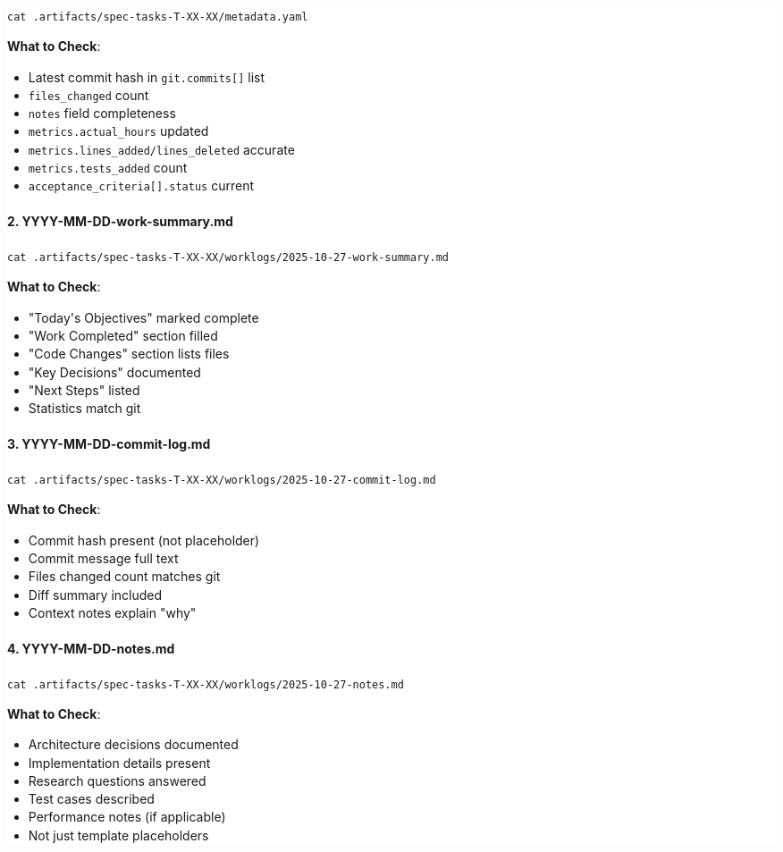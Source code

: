 ```shell
cat .artifacts/spec-tasks-T-XX-XX/metadata.yaml
```

**What to Check**:

- Latest commit hash in `git.commits[]` list
- `files_changed` count
- `notes` field completeness
- `metrics.actual_hours` updated
- `metrics.lines_added/lines_deleted` accurate
- `metrics.tests_added` count
- `acceptance_criteria[].status` current

#### 2. YYYY-MM-DD-work-summary.md

```shell
cat .artifacts/spec-tasks-T-XX-XX/worklogs/2025-10-27-work-summary.md
```

**What to Check**:

- "Today's Objectives" marked complete
- "Work Completed" section filled
- "Code Changes" section lists files
- "Key Decisions" documented
- "Next Steps" listed
- Statistics match git

#### 3. YYYY-MM-DD-commit-log.md

```shell
cat .artifacts/spec-tasks-T-XX-XX/worklogs/2025-10-27-commit-log.md
```

**What to Check**:

- Commit hash present (not placeholder)
- Commit message full text
- Files changed count matches git
- Diff summary included
- Context notes explain "why"

#### 4. YYYY-MM-DD-notes.md

```shell
cat .artifacts/spec-tasks-T-XX-XX/worklogs/2025-10-27-notes.md
```

**What to Check**:

- Architecture decisions documented
- Implementation details present
- Research questions answered
- Test cases described
- Performance notes (if applicable)
- Not just template placeholders
